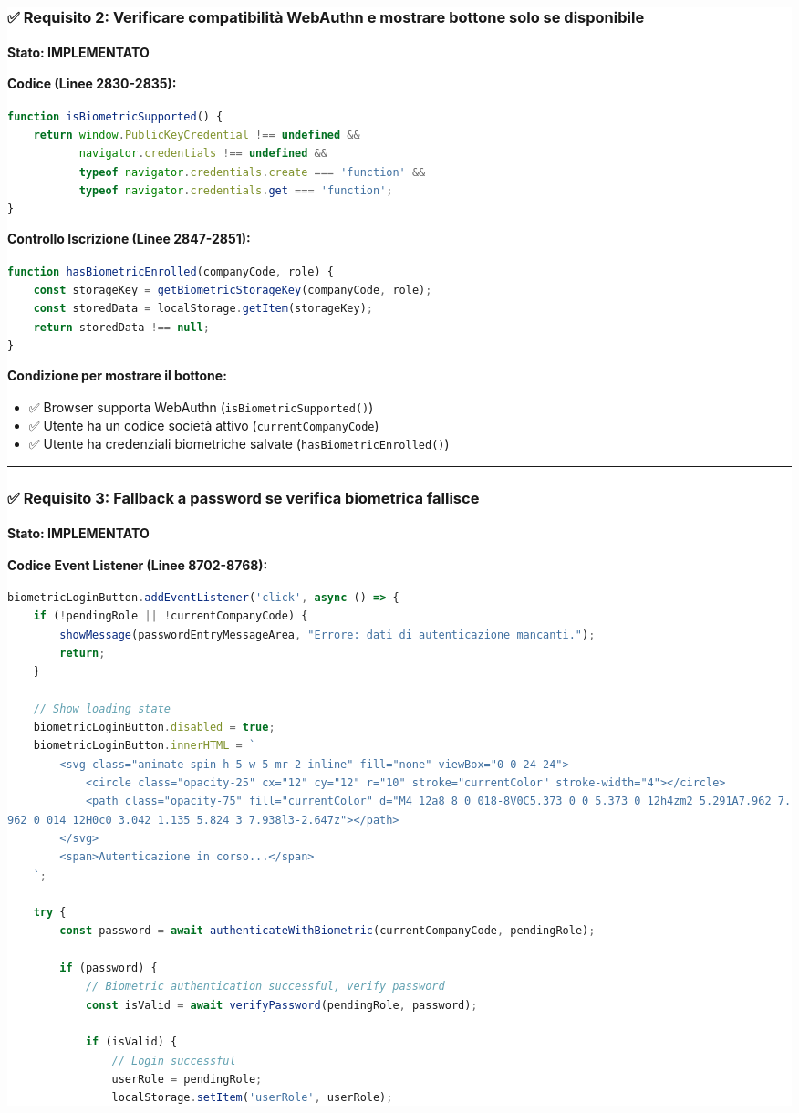 
### ✅ Requisito 2: Verificare compatibilità WebAuthn e mostrare bottone solo se disponibile
**Stato: IMPLEMENTATO**

**Codice (Linee 2830-2835):**
```javascript
function isBiometricSupported() {
    return window.PublicKeyCredential !== undefined && 
           navigator.credentials !== undefined &&
           typeof navigator.credentials.create === 'function' &&
           typeof navigator.credentials.get === 'function';
}
```

**Controllo Iscrizione (Linee 2847-2851):**
```javascript
function hasBiometricEnrolled(companyCode, role) {
    const storageKey = getBiometricStorageKey(companyCode, role);
    const storedData = localStorage.getItem(storageKey);
    return storedData !== null;
}
```

**Condizione per mostrare il bottone:**
- ✅ Browser supporta WebAuthn (`isBiometricSupported()`)
- ✅ Utente ha un codice società attivo (`currentCompanyCode`)
- ✅ Utente ha credenziali biometriche salvate (`hasBiometricEnrolled()`)

---

### ✅ Requisito 3: Fallback a password se verifica biometrica fallisce
**Stato: IMPLEMENTATO**

**Codice Event Listener (Linee 8702-8768):**
```javascript
biometricLoginButton.addEventListener('click', async () => {
    if (!pendingRole || !currentCompanyCode) {
        showMessage(passwordEntryMessageArea, "Errore: dati di autenticazione mancanti.");
        return;
    }
    
    // Show loading state
    biometricLoginButton.disabled = true;
    biometricLoginButton.innerHTML = `
        <svg class="animate-spin h-5 w-5 mr-2 inline" fill="none" viewBox="0 0 24 24">
            <circle class="opacity-25" cx="12" cy="12" r="10" stroke="currentColor" stroke-width="4"></circle>
            <path class="opacity-75" fill="currentColor" d="M4 12a8 8 0 018-8V0C5.373 0 0 5.373 0 12h4zm2 5.291A7.962 7.962 0 014 12H0c0 3.042 1.135 5.824 3 7.938l3-2.647z"></path>
        </svg>
        <span>Autenticazione in corso...</span>
    `;
    
    try {
        const password = await authenticateWithBiometric(currentCompanyCode, pendingRole);
        
        if (password) {
            // Biometric authentication successful, verify password
            const isValid = await verifyPassword(pendingRole, password);
            
            if (isValid) {
                // Login successful
                userRole = pendingRole;
                localStorage.setItem('userRole', userRole);
```